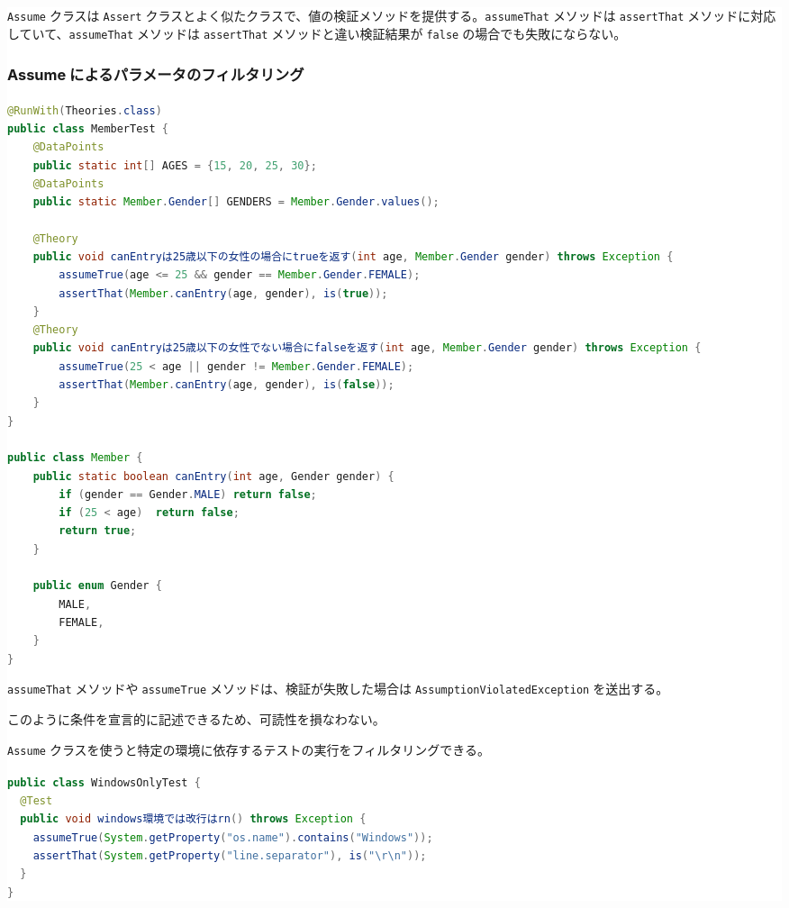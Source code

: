 `Assume` クラスは `Assert` クラスとよく似たクラスで、値の検証メソッドを提供する。`assumeThat` メソッドは `assertThat` メソッドに対応していて、`assumeThat` メソッドは `assertThat` メソッドと違い検証結果が `false` の場合でも失敗にならない。

### Assume によるパラメータのフィルタリング

```java
@RunWith(Theories.class)
public class MemberTest {
    @DataPoints
    public static int[] AGES = {15, 20, 25, 30};
    @DataPoints
    public static Member.Gender[] GENDERS = Member.Gender.values();

    @Theory
    public void canEntryは25歳以下の女性の場合にtrueを返す(int age, Member.Gender gender) throws Exception {
        assumeTrue(age <= 25 && gender == Member.Gender.FEMALE);
        assertThat(Member.canEntry(age, gender), is(true));
    }
    @Theory
    public void canEntryは25歳以下の女性でない場合にfalseを返す(int age, Member.Gender gender) throws Exception {
        assumeTrue(25 < age || gender != Member.Gender.FEMALE);
        assertThat(Member.canEntry(age, gender), is(false));
    }
}

public class Member {
    public static boolean canEntry(int age, Gender gender) {
        if (gender == Gender.MALE) return false;
        if (25 < age)  return false;
        return true;
    }

    public enum Gender {
        MALE,
        FEMALE,
    }
}
```

`assumeThat` メソッドや `assumeTrue` メソッドは、検証が失敗した場合は `AssumptionViolatedException` を送出する。

このように条件を宣言的に記述できるため、可読性を損なわない。

`Assume` クラスを使うと特定の環境に依存するテストの実行をフィルタリングできる。

```java
public class WindowsOnlyTest {
  @Test
  public void windows環境では改行はrn() throws Exception {
    assumeTrue(System.getProperty("os.name").contains("Windows"));
    assertThat(System.getProperty("line.separator"), is("\r\n"));
  }
}
```
